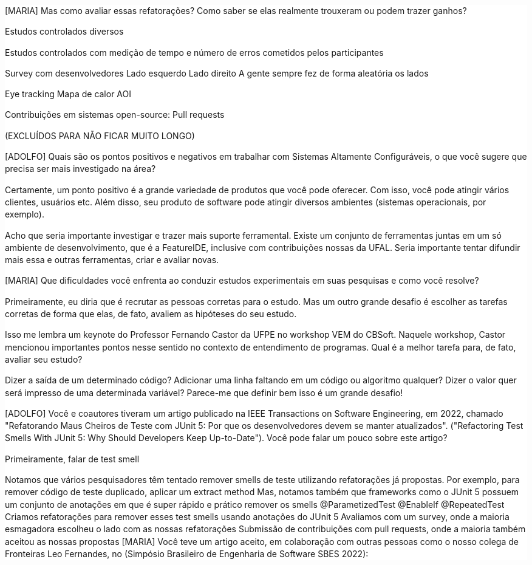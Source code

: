 [MARIA] Mas como avaliar essas refatorações? Como saber se elas realmente trouxeram ou podem trazer ganhos?

Estudos controlados diversos

Estudos controlados com medição de tempo e número de erros cometidos pelos participantes



Survey com desenvolvedores
Lado esquerdo
Lado direito
A gente sempre fez de forma aleatória os lados


Eye tracking
Mapa de calor
AOI


Contribuições em sistemas open-source: Pull requests


(EXCLUÍDOS PARA NÃO FICAR MUITO LONGO)

[ADOLFO] Quais são os pontos positivos e negativos em trabalhar com Sistemas Altamente Configuráveis, o que você sugere que precisa ser mais investigado na área?

Certamente, um ponto positivo é a grande variedade de produtos que você pode oferecer. Com isso, você pode atingir vários clientes, usuários etc. Além disso, seu produto de software pode atingir diversos ambientes (sistemas operacionais, por exemplo).

Acho que seria importante investigar e trazer mais suporte ferramental. Existe um conjunto de ferramentas juntas em um só ambiente de desenvolvimento, que é a FeatureIDE, inclusive com contribuições nossas da UFAL. Seria importante tentar difundir mais essa e outras ferramentas, criar e avaliar novas.

[MARIA] Que dificuldades você enfrenta ao conduzir estudos experimentais em suas pesquisas e como você resolve?

Primeiramente, eu diria que é recrutar as pessoas corretas para o estudo. Mas um outro grande desafio é escolher as tarefas corretas de forma que elas, de fato, avaliem as hipóteses do seu estudo.

Isso me lembra um keynote do Professor Fernando Castor da UFPE no workshop VEM do CBSoft. Naquele workshop, Castor mencionou importantes pontos nesse sentido no contexto de entendimento de programas. Qual é a melhor tarefa para, de fato, avaliar seu estudo?

Dizer a saída de um determinado código?
Adicionar uma linha faltando em um código ou algoritmo qualquer?
Dizer o valor quer será impresso de uma determinada variável?
Parece-me que definir bem isso é um grande desafio!

[ADOLFO] Você e coautores tiveram um artigo publicado na IEEE Transactions on Software Engineering, em 2022, chamado "Refatorando Maus Cheiros de Teste com JUnit 5: Por que os desenvolvedores devem se manter atualizados". ("Refactoring Test Smells With JUnit 5: Why Should Developers Keep Up-to-Date"). Você pode falar um pouco sobre este artigo?

Primeiramente, falar de test smell


Notamos que vários pesquisadores têm tentado remover smells de teste utilizando refatorações já propostas. Por exemplo, para remover código de teste duplicado, aplicar um extract method
Mas, notamos também que frameworks como o JUnit 5 possuem um conjunto de anotações em que é super rápido e prático remover os smells
@ParametizedTest
@EnableIf
@RepeatedTest
Criamos refatorações para remover esses test smells usando anotações do JUnit 5
Avaliamos com um survey, onde a maioria esmagadora escolheu o lado com as nossas refatorações
Submissão de contribuições com pull requests, onde a maioria também aceitou as nossas propostas
[MARIA] Você teve um artigo aceito, em colaboração com outras pessoas como o nosso colega de Fronteiras Leo Fernandes, no (Simpósio Brasileiro de Engenharia de Software SBES 2022):
